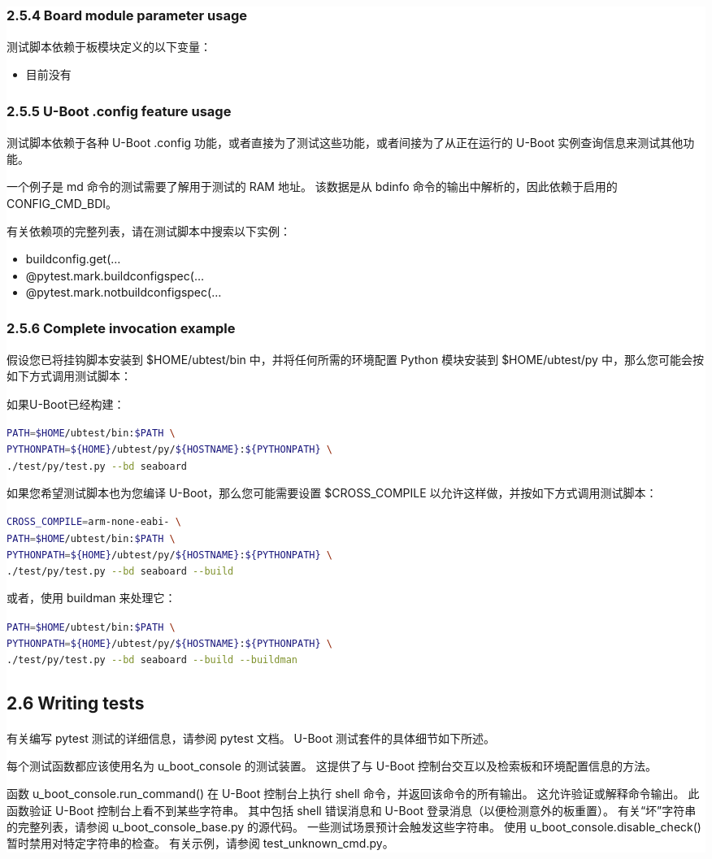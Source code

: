 
### 2.5.4 Board module parameter usage

测试脚本依赖于板模块定义的以下变量：

- 目前没有


### 2.5.5 U-Boot .config feature usage

测试脚本依赖于各种 U-Boot .config 功能，或者直接为了测试这些功能，或者间接为了从正在运行的 U-Boot 实例查询信息来测试其他功能。

一个例子是 md 命令的测试需要了解用于测试的 RAM 地址。 该数据是从 bdinfo 命令的输出中解析的，因此依赖于启用的 CONFIG_CMD_BDI。

有关依赖项的完整列表，请在测试脚本中搜索以下实例：

- buildconfig.get(…
- @pytest.mark.buildconfigspec(…
- @pytest.mark.notbuildconfigspec(…


### 2.5.6 Complete invocation example

假设您已将挂钩脚本安装到 $HOME/ubtest/bin 中，并将任何所需的环境配置 Python 模块安装到 $HOME/ubtest/py 中，那么您可能会按如下方式调用测试脚本：

如果U-Boot已经构建：

```bash
PATH=$HOME/ubtest/bin:$PATH \
PYTHONPATH=${HOME}/ubtest/py/${HOSTNAME}:${PYTHONPATH} \
./test/py/test.py --bd seaboard
```

如果您希望测试脚本也为您编译 U-Boot，那么您可能需要设置 $CROSS_COMPILE 以允许这样做，并按如下方式调用测试脚本：

```bash
CROSS_COMPILE=arm-none-eabi- \
PATH=$HOME/ubtest/bin:$PATH \
PYTHONPATH=${HOME}/ubtest/py/${HOSTNAME}:${PYTHONPATH} \
./test/py/test.py --bd seaboard --build
```

或者，使用 buildman 来处理它：

```bash
PATH=$HOME/ubtest/bin:$PATH \
PYTHONPATH=${HOME}/ubtest/py/${HOSTNAME}:${PYTHONPATH} \
./test/py/test.py --bd seaboard --build --buildman
```


## 2.6 Writing tests

有关编写 pytest 测试的详细信息，请参阅 pytest 文档。 U-Boot 测试套件的具体细节如下所述。

每个测试函数都应该使用名为 u_boot_console 的测试装置。 这提供了与 U-Boot 控制台交互以及检索板和环境配置信息的方法。

函数 u_boot_console.run_command() 在 U-Boot 控制台上执行 shell 命令，并返回该命令的所有输出。 这允许验证或解释命令输出。 此函数验证 U-Boot 控制台上看不到某些字符串。 其中包括 shell 错误消息和 U-Boot 登录消息（以便检测意外的板重置）。 有关“坏”字符串的完整列表，请参阅 u_boot_console_base.py 的源代码。 一些测试场景预计会触发这些字符串。 使用 u_boot_console.disable_check() 暂时禁用对特定字符串的检查。 有关示例，请参阅 test_unknown_cmd.py。
